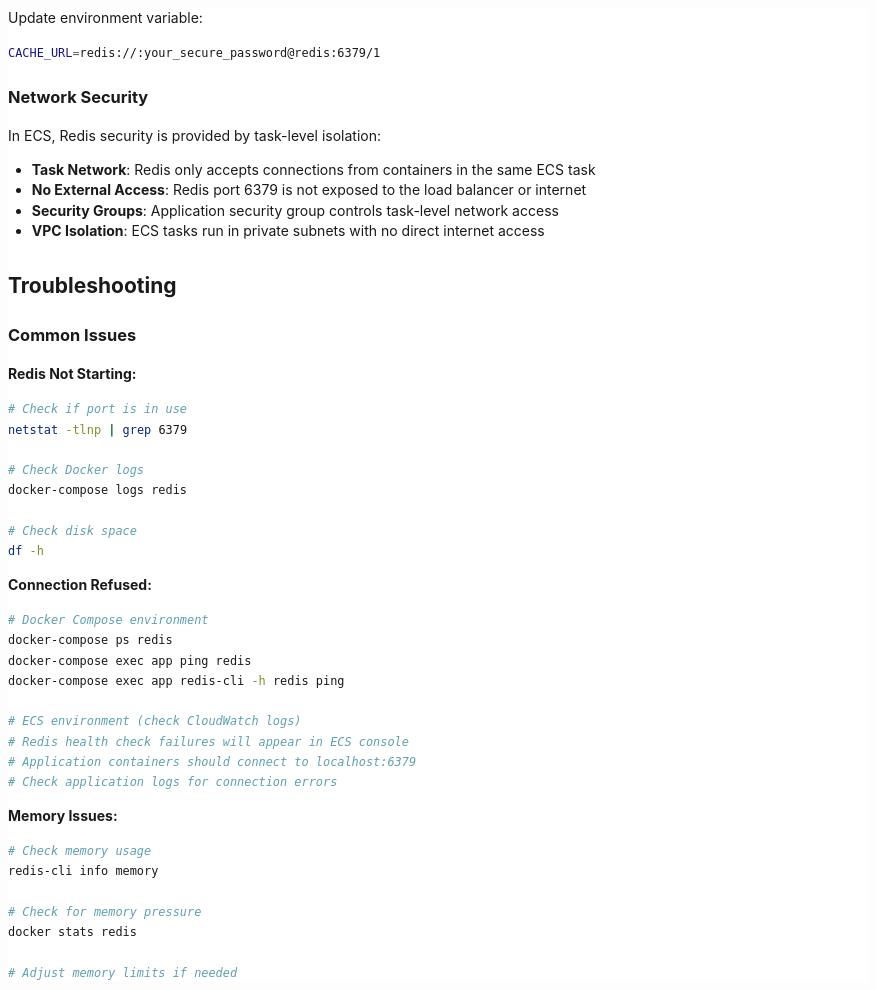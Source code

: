 Update environment variable:

```bash
CACHE_URL=redis://:your_secure_password@redis:6379/1
```

### Network Security

In ECS, Redis security is provided by task-level isolation:

- **Task Network**: Redis only accepts connections from containers in the same ECS task
- **No External Access**: Redis port 6379 is not exposed to the load balancer or internet
- **Security Groups**: Application security group controls task-level network access
- **VPC Isolation**: ECS tasks run in private subnets with no direct internet access

## Troubleshooting

### Common Issues

**Redis Not Starting:**

```bash
# Check if port is in use
netstat -tlnp | grep 6379

# Check Docker logs
docker-compose logs redis

# Check disk space
df -h
```

**Connection Refused:**

```bash
# Docker Compose environment
docker-compose ps redis
docker-compose exec app ping redis
docker-compose exec app redis-cli -h redis ping

# ECS environment (check CloudWatch logs)
# Redis health check failures will appear in ECS console
# Application containers should connect to localhost:6379
# Check application logs for connection errors
```

**Memory Issues:**

```bash
# Check memory usage
redis-cli info memory

# Check for memory pressure
docker stats redis

# Adjust memory limits if needed
```
